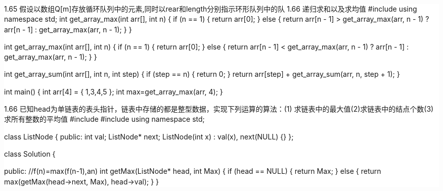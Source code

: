 1.65 假设以数组Q[m]存放循环队列中的元素,同时以rear和length分别指示环形队列中的队
1.66 递归求和以及求均值
#include<iostream>
using namespace std;
int get_array_max(int arr[], int n)
{
       if (n == 1) {
              return arr[0];
       }
       else {
              return arr[n - 1] > get_array_max(arr, n - 1) ? arr[n - 1] : 
get_array_max(arr, n - 1);
       }
}

int get_array_max(int arr[], int n) {
       if (n == 1) {
              return arr[0];
       }
       else {
              return arr[n - 1] < get_array_max(arr, n - 1) ? arr[n - 1] : 
get_array_max(arr, n - 1);
       }
}

int get_array_sum(int arr[], int n, int step) {
       if (step == n) {
              return 0;
       }
       return arr[step] + get_array_sum(arr, n, step + 1);
}

int main()
{
       int arr[4] = { 1,3,4,5 };
       int max=get_array_max(arr, 4);
}


1.66 已知head为单链表的表头指针，链表中存储的都是整型数据，实现下列运算的算法：(1) 求链表中的最大值(2)求链表中的结点个数(3)求所有整数的平均值
#include<iostream>
#include<algorithm>
using namespace std;
 
class ListNode
{
public:
	int val;
	ListNode* next;
	ListNode(int x) : val(x), next(NULL) {}
};
 
class Solution {
 
public:
//f(n)=max(f(n-1),an)
	int getMax(ListNode* head, int Max)
	{
		if (head == NULL)
		{
			return Max;
		}
		else
		{
			return max(getMax(head->next, Max), head->val);
		}
	}